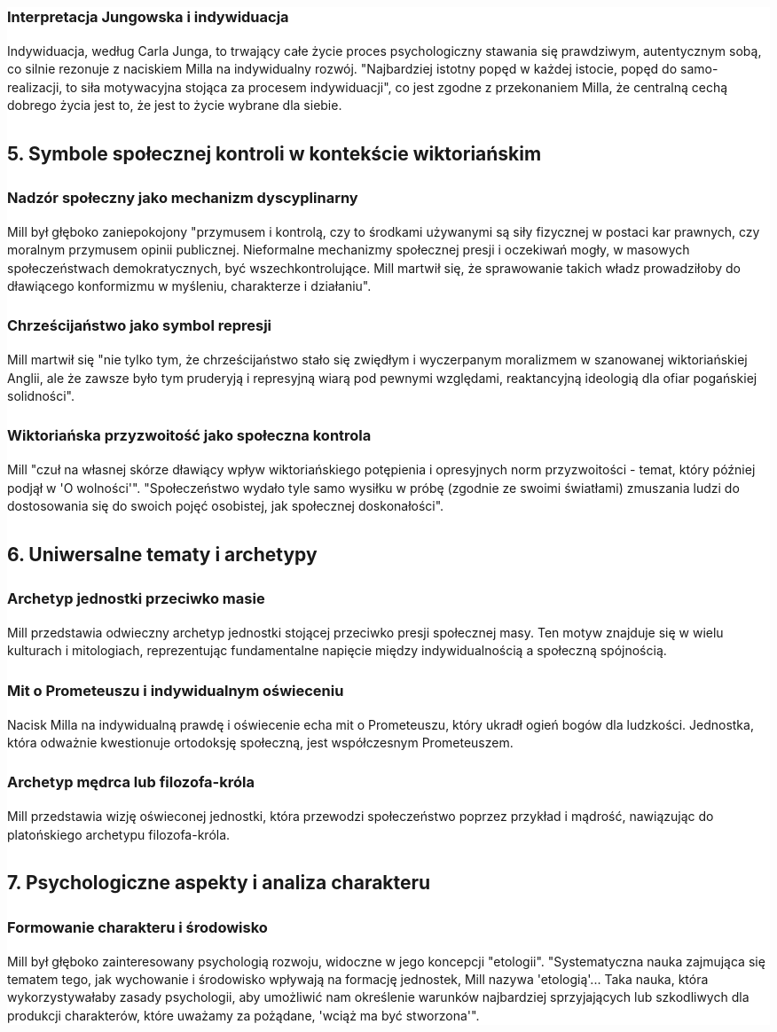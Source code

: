### Interpretacja Jungowska i indywiduacja
Indywiduacja, według Carla Junga, to trwający całe życie proces psychologiczny stawania się prawdziwym, autentycznym sobą, co silnie rezonuje z naciskiem Milla na indywidualny rozwój. "Najbardziej istotny popęd w każdej istocie, popęd do samo-realizacji, to siła motywacyjna stojąca za procesem indywiduacji", co jest zgodne z przekonaniem Milla, że centralną cechą dobrego życia jest to, że jest to życie wybrane dla siebie.

## 5. Symbole społecznej kontroli w kontekście wiktoriańskim

### Nadzór społeczny jako mechanizm dyscyplinarny
Mill był głęboko zaniepokojony "przymusem i kontrolą, czy to środkami używanymi są siły fizycznej w postaci kar prawnych, czy moralnym przymusem opinii publicznej. Nieformalne mechanizmy społecznej presji i oczekiwań mogły, w masowych społeczeństwach demokratycznych, być wszechkontrolujące. Mill martwił się, że sprawowanie takich władz prowadziłoby do dławiącego konformizmu w myśleniu, charakterze i działaniu".

### Chrześcijaństwo jako symbol represji
Mill martwił się "nie tylko tym, że chrześcijaństwo stało się zwiędłym i wyczerpanym moralizmem w szanowanej wiktoriańskiej Anglii, ale że zawsze było tym pruderyją i represyjną wiarą pod pewnymi względami, reaktancyjną ideologią dla ofiar pogańskiej solidności".

### Wiktoriańska przyzwoitość jako społeczna kontrola
Mill "czuł na własnej skórze dławiący wpływ wiktoriańskiego potępienia i opresyjnych norm przyzwoitości - temat, który później podjął w 'O wolności'". "Społeczeństwo wydało tyle samo wysiłku w próbę (zgodnie ze swoimi światłami) zmuszania ludzi do dostosowania się do swoich pojęć osobistej, jak społecznej doskonałości".

## 6. Uniwersalne tematy i archetypy

### Archetyp jednostki przeciwko masie
Mill przedstawia odwieczny archetyp jednostki stojącej przeciwko presji społecznej masy. Ten motyw znajduje się w wielu kulturach i mitologiach, reprezentując fundamentalne napięcie między indywidualnością a społeczną spójnością.

### Mit o Prometeuszu i indywidualnym oświeceniu
Nacisk Milla na indywidualną prawdę i oświecenie echa mit o Prometeuszu, który ukradł ogień bogów dla ludzkości. Jednostka, która odważnie kwestionuje ortodoksję społeczną, jest współczesnym Prometeuszem.

### Archetyp mędrca lub filozofa-króla
Mill przedstawia wizję oświeconej jednostki, która przewodzi społeczeństwo poprzez przykład i mądrość, nawiązując do platońskiego archetypu filozofa-króla.

## 7. Psychologiczne aspekty i analiza charakteru

### Formowanie charakteru i środowisko
Mill był głęboko zainteresowany psychologią rozwoju, widoczne w jego koncepcji "etologii". "Systematyczna nauka zajmująca się tematem tego, jak wychowanie i środowisko wpływają na formację jednostek, Mill nazywa 'etologią'... Taka nauka, która wykorzystywałaby zasady psychologii, aby umożliwić nam określenie warunków najbardziej sprzyjających lub szkodliwych dla produkcji charakterów, które uważamy za pożądane, 'wciąż ma być stworzona'".
